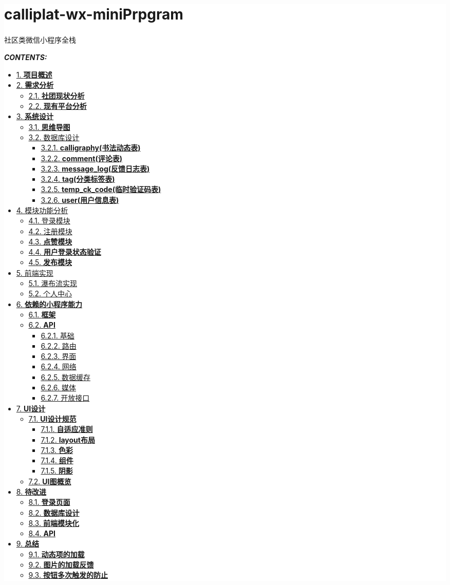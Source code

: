 # calliplat-wx-miniPrpgram
社区类微信小程序全栈

***CONTENTS:***



- [1. **项目概述**](#1-项目概述)
- [2. **需求分析**](#2-需求分析)
    - [2.1. **社团现状分析**](#21-社团现状分析)
    - [2.2. **现有平台分析**](#22-现有平台分析)
- [3. **系统设计**](#3-系统设计)
    - [3.1. **思维导图**](#31-思维导图)
    - [3.2. 数据库设计](#32-数据库设计)
        - [3.2.1. **calligraphy(书法动态表)**](#321-calligraphy书法动态表)
        - [3.2.2. **comment(评论表)**](#322-comment评论表)
        - [3.2.3. **message_log(反馈日志表)**](#323-message_log反馈日志表)
        - [3.2.4. **tag(分类标签表)**](#324-tag分类标签表)
        - [3.2.5. **temp_ck_code(临时验证码表)**](#325-temp_ck_code临时验证码表)
        - [3.2.6. **user(用户信息表)**](#326-user用户信息表)
- [4. 模块功能分析](#4-模块功能分析)
    - [4.1. 登录模块](#41-登录模块)
    - [4.2. 注册模块](#42-注册模块)
    - [4.3. **点赞模块**](#43-点赞模块)
    - [4.4. **用户登录状态验证**](#44-用户登录状态验证)
    - [4.5. **发布模块**](#45-发布模块)
- [5. 前端实现](#5-前端实现)
    - [5.1. 瀑布流实现](#51-瀑布流实现)
    - [5.2. 个人中心](#52-个人中心)
- [6. **依赖的小程序能力**](#6-依赖的小程序能力)
    - [6.1. **框架**](#61-框架)
    - [6.2. **API**](#62-api)
        - [6.2.1. 基础](#621-基础)
        - [6.2.2. 路由](#622-路由)
        - [6.2.3. 界面](#623-界面)
        - [6.2.4. 网络](#624-网络)
        - [6.2.5. 数据缓存](#625-数据缓存)
        - [6.2.6. 媒体](#626-媒体)
        - [6.2.7. 开放接口](#627-开放接口)
- [7. **UI设计**](#7-ui设计)
    - [7.1. **UI设计规范**](#71-ui设计规范)
        - [7.1.1. **自适应准则**](#711-自适应准则)
        - [7.1.2. **layout布局**](#712-layout布局)
        - [7.1.3. **色彩**](#713-色彩)
        - [7.1.4. **组件**](#714-组件)
        - [7.1.5. **阴影**](#715-阴影)
    - [7.2. **UI图概览**](#72-ui图概览)
- [8. **待改进**](#8-待改进)
    - [8.1. **登录页面**](#81-登录页面)
    - [8.2. **数据库设计**](#82-数据库设计)
    - [8.3. **前端模块化**](#83-前端模块化)
    - [8.4. **API**](#84-api)
- [9. **总结**](#9-总结)
    - [9.1. **动态项的加载**](#91-动态项的加载)
    - [9.2. **图片的加载反馈**](#92-图片的加载反馈)
    - [9.3. **按钮多次触发的防止**](#93-按钮多次触发的防止)
